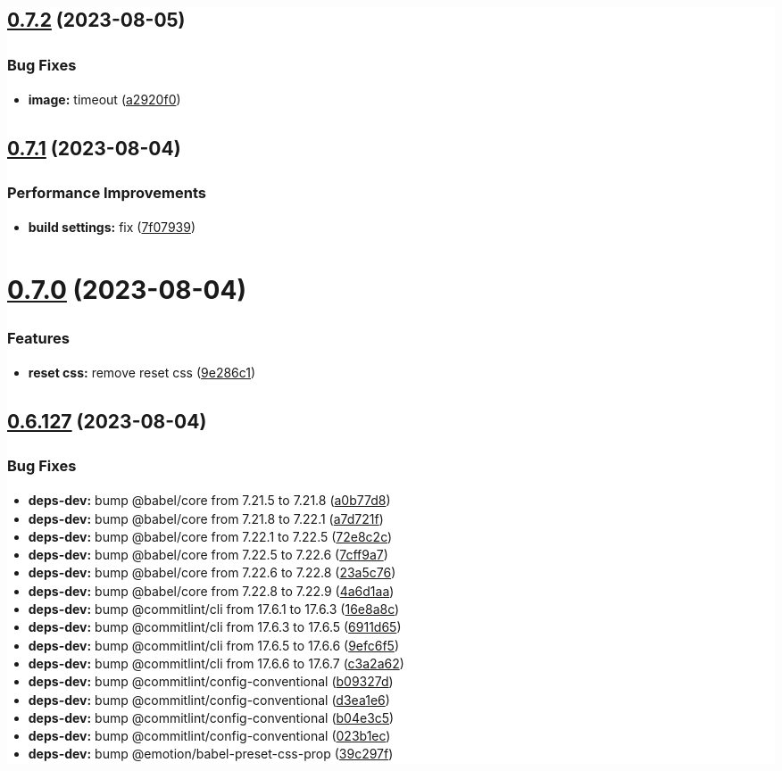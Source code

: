 ## [0.7.2](https://github.com/tanmen/react-actors/compare/v0.7.1...v0.7.2) (2023-08-05)


### Bug Fixes

* **image:** timeout ([a2920f0](https://github.com/tanmen/react-actors/commit/a2920f0422d3ab8ced9805af3a8a7e0b0996da82))

## [0.7.1](https://github.com/tanmen/react-actors/compare/v0.7.0...v0.7.1) (2023-08-04)


### Performance Improvements

* **build settings:** fix ([7f07939](https://github.com/tanmen/react-actors/commit/7f0793932efd7f5d23e2b16f7147bf5f5d501e2c))

# [0.7.0](https://github.com/tanmen/react-actors/compare/v0.6.127...v0.7.0) (2023-08-04)


### Features

* **reset css:** remove reset css ([9e286c1](https://github.com/tanmen/react-actors/commit/9e286c1c54ff90c90f76187c172c97393210f2e1))

## [0.6.127](https://github.com/tanmen/react-actors/compare/v0.6.126...v0.6.127) (2023-08-04)


### Bug Fixes

* **deps-dev:** bump @babel/core from 7.21.5 to 7.21.8 ([a0b77d8](https://github.com/tanmen/react-actors/commit/a0b77d8ff185816a9f6a57da0ff9ca7ca13bfa57))
* **deps-dev:** bump @babel/core from 7.21.8 to 7.22.1 ([a7d721f](https://github.com/tanmen/react-actors/commit/a7d721f07724f1812b358962b533c8608ffd9281))
* **deps-dev:** bump @babel/core from 7.22.1 to 7.22.5 ([72e8c2c](https://github.com/tanmen/react-actors/commit/72e8c2c33255b32599b15013f539203db2103238))
* **deps-dev:** bump @babel/core from 7.22.5 to 7.22.6 ([7cff9a7](https://github.com/tanmen/react-actors/commit/7cff9a788f9798154c860438289481d8d07525ff))
* **deps-dev:** bump @babel/core from 7.22.6 to 7.22.8 ([23a5c76](https://github.com/tanmen/react-actors/commit/23a5c76142410ba80db83c33e4a679021a032c4d))
* **deps-dev:** bump @babel/core from 7.22.8 to 7.22.9 ([4a6d1aa](https://github.com/tanmen/react-actors/commit/4a6d1aa00163655f0af9379432df1b04d4c22ef3))
* **deps-dev:** bump @commitlint/cli from 17.6.1 to 17.6.3 ([16e8a8c](https://github.com/tanmen/react-actors/commit/16e8a8c97782c60a2d4090cdc112776099e9975a))
* **deps-dev:** bump @commitlint/cli from 17.6.3 to 17.6.5 ([6911d65](https://github.com/tanmen/react-actors/commit/6911d656eaeffa212fb8a22a0445c6a3ecfd6f1f))
* **deps-dev:** bump @commitlint/cli from 17.6.5 to 17.6.6 ([9efc6f5](https://github.com/tanmen/react-actors/commit/9efc6f5c2d3b748a098b3ddafd29a7d605b23ff3))
* **deps-dev:** bump @commitlint/cli from 17.6.6 to 17.6.7 ([c3a2a62](https://github.com/tanmen/react-actors/commit/c3a2a6214f12816ba43fd301d6c044197a58a4a4))
* **deps-dev:** bump @commitlint/config-conventional ([b09327d](https://github.com/tanmen/react-actors/commit/b09327d6528f4622b49d251fc34a2549cae836da))
* **deps-dev:** bump @commitlint/config-conventional ([d3ea1e6](https://github.com/tanmen/react-actors/commit/d3ea1e6ee6c7e23f8e8e298eb76e53278cf25b31))
* **deps-dev:** bump @commitlint/config-conventional ([b04e3c5](https://github.com/tanmen/react-actors/commit/b04e3c54fe556a4755da22f819fd6204d46c8f38))
* **deps-dev:** bump @commitlint/config-conventional ([023b1ec](https://github.com/tanmen/react-actors/commit/023b1ece567e64b64d9fc15e435a9bbd924b4e67))
* **deps-dev:** bump @emotion/babel-preset-css-prop ([39c297f](https://github.com/tanmen/react-actors/commit/39c297f8b43abf6ce0ce924b9ba9844fea1e52ba))
